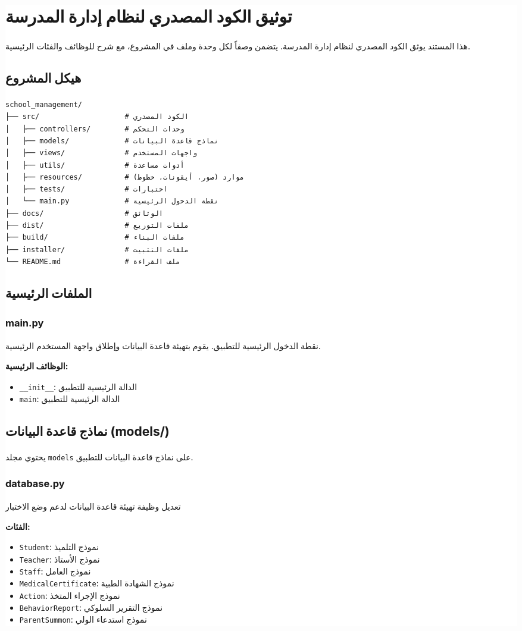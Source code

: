 # توثيق الكود المصدري لنظام إدارة المدرسة


هذا المستند يوثق الكود المصدري لنظام إدارة المدرسة. يتضمن وصفاً لكل وحدة وملف في المشروع، مع شرح للوظائف والفئات الرئيسية.

## هيكل المشروع

```
school_management/
├── src/                    # الكود المصدري
│   ├── controllers/        # وحدات التحكم
│   ├── models/             # نماذج قاعدة البيانات
│   ├── views/              # واجهات المستخدم
│   ├── utils/              # أدوات مساعدة
│   ├── resources/          # موارد (صور، أيقونات، خطوط)
│   ├── tests/              # اختبارات
│   └── main.py             # نقطة الدخول الرئيسية
├── docs/                   # الوثائق
├── dist/                   # ملفات التوزيع
├── build/                  # ملفات البناء
├── installer/              # ملفات التثبيت
└── README.md               # ملف القراءة
```

## الملفات الرئيسية

### main.py

نقطة الدخول الرئيسية للتطبيق. يقوم بتهيئة قاعدة البيانات وإطلاق واجهة المستخدم الرئيسية.

**الوظائف الرئيسية:**

- `__init__`: الدالة الرئيسية للتطبيق
- `main`: الدالة الرئيسية للتطبيق

## نماذج قاعدة البيانات (models/)

يحتوي مجلد `models` على نماذج قاعدة البيانات للتطبيق.

### database.py

تعديل وظيفة تهيئة قاعدة البيانات لدعم وضع الاختبار

**الفئات:**

- `Student`: نموذج التلميذ
- `Teacher`: نموذج الأستاذ
- `Staff`: نموذج العامل
- `MedicalCertificate`: نموذج الشهادة الطبية
- `Action`: نموذج الإجراء المتخذ
- `BehaviorReport`: نموذج التقرير السلوكي
- `ParentSummon`: نموذج استدعاء الولي
